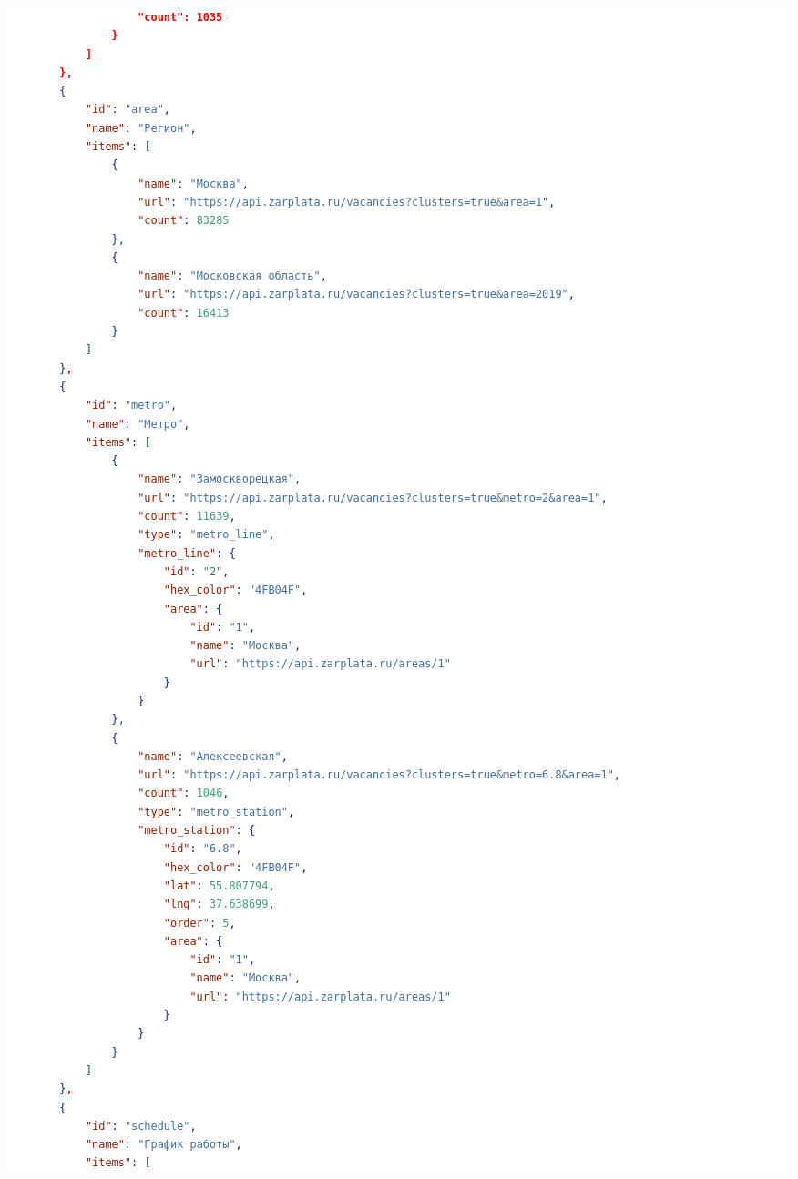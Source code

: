 ```json
                    "count": 1035
                }
            ]
        },
        {
            "id": "area",
            "name": "Регион",
            "items": [
                {
                    "name": "Москва",
                    "url": "https://api.zarplata.ru/vacancies?clusters=true&area=1",
                    "count": 83285
                },
                {
                    "name": "Московская область",
                    "url": "https://api.zarplata.ru/vacancies?clusters=true&area=2019",
                    "count": 16413
                }
            ]
        },
        {
            "id": "metro",
            "name": "Метро",
            "items": [
                {
                    "name": "Замоскворецкая",
                    "url": "https://api.zarplata.ru/vacancies?clusters=true&metro=2&area=1",
                    "count": 11639,
                    "type": "metro_line",
                    "metro_line": {
                        "id": "2",
                        "hex_color": "4FB04F",
                        "area": {
                            "id": "1",
                            "name": "Москва",
                            "url": "https://api.zarplata.ru/areas/1"
                        }
                    }
                },
                {
                    "name": "Алексеевская",
                    "url": "https://api.zarplata.ru/vacancies?clusters=true&metro=6.8&area=1",
                    "count": 1046,
                    "type": "metro_station",
                    "metro_station": {
                        "id": "6.8",
                        "hex_color": "4FB04F",
                        "lat": 55.807794,
                        "lng": 37.638699,
                        "order": 5,
                        "area": {
                            "id": "1",
                            "name": "Москва",
                            "url": "https://api.zarplata.ru/areas/1"
                        }
                    }
                }
            ]
        },
        {
            "id": "schedule",
            "name": "График работы",
            "items": [
```